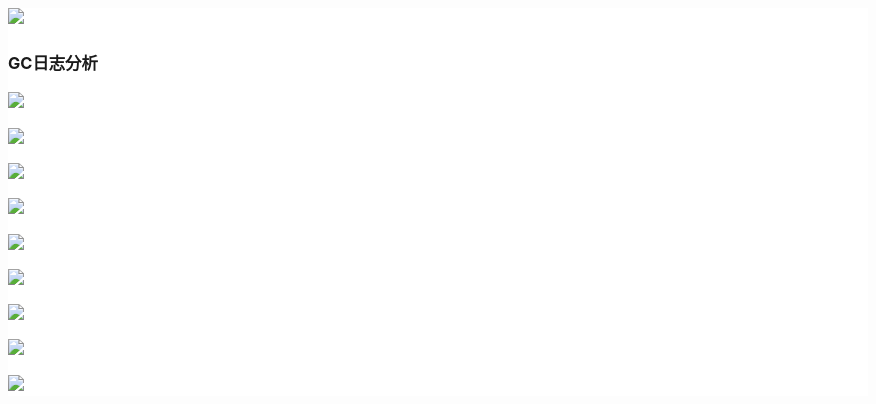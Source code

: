 ![](https://markdown-m.oss-cn-hangzhou.aliyuncs.com/jvm/2023-01-09-23-09-10-image.png)

### GC日志分析

![](https://markdown-m.oss-cn-hangzhou.aliyuncs.com/jvm/2023-01-09-23-11-29-image.png)

![](https://markdown-m.oss-cn-hangzhou.aliyuncs.com/jvm/2023-01-09-23-20-32-image.png)

![](https://markdown-m.oss-cn-hangzhou.aliyuncs.com/jvm/2023-01-09-23-21-13-image.png)

![](https://markdown-m.oss-cn-hangzhou.aliyuncs.com/jvm/2023-01-09-23-21-38-image.png)

![](https://markdown-m.oss-cn-hangzhou.aliyuncs.com/jvm/2023-01-09-23-21-59-image.png)

![](https://markdown-m.oss-cn-hangzhou.aliyuncs.com/jvm/2023-01-09-23-22-10-image.png)

![](https://markdown-m.oss-cn-hangzhou.aliyuncs.com/jvm/2023-01-09-23-22-53-image.png)

![](https://markdown-m.oss-cn-hangzhou.aliyuncs.com/jvm/2023-01-09-23-23-08-image.png)

![](https://markdown-m.oss-cn-hangzhou.aliyuncs.com/jvm/2023-01-09-23-23-29-image.png)
